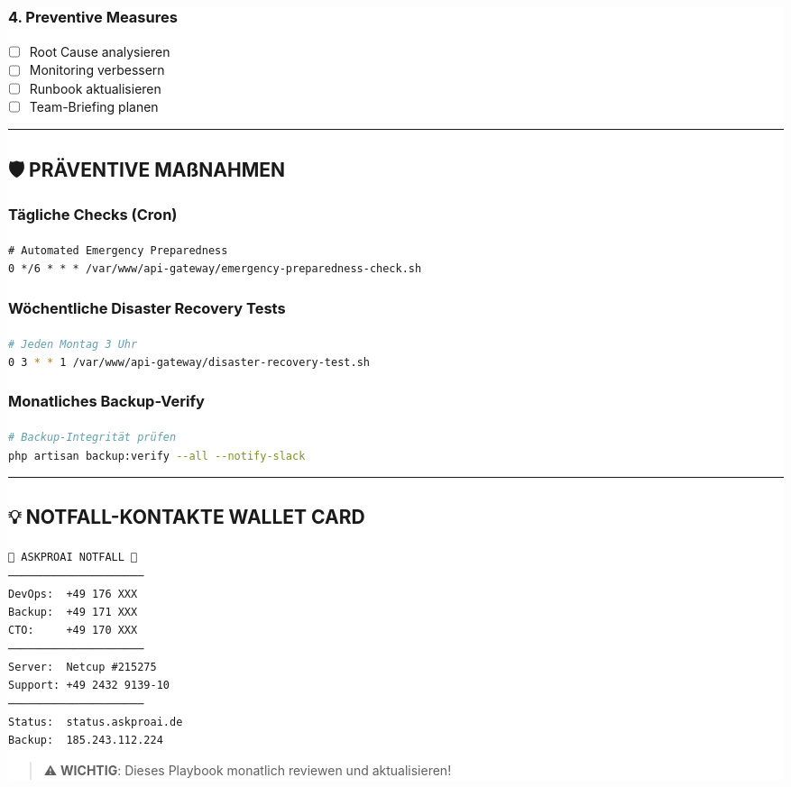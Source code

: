 ### 4. Preventive Measures
- [ ] Root Cause analysieren
- [ ] Monitoring verbessern
- [ ] Runbook aktualisieren
- [ ] Team-Briefing planen

---

## 🛡️ PRÄVENTIVE MAßNAHMEN

### Tägliche Checks (Cron)
```cron
# Automated Emergency Preparedness
0 */6 * * * /var/www/api-gateway/emergency-preparedness-check.sh
```

### Wöchentliche Disaster Recovery Tests
```bash
# Jeden Montag 3 Uhr
0 3 * * 1 /var/www/api-gateway/disaster-recovery-test.sh
```

### Monatliches Backup-Verify
```bash
# Backup-Integrität prüfen
php artisan backup:verify --all --notify-slack
```

---

## 💡 NOTFALL-KONTAKTE WALLET CARD

```
🚨 ASKPROAI NOTFALL 🚨
─────────────────────
DevOps:  +49 176 XXX
Backup:  +49 171 XXX  
CTO:     +49 170 XXX
─────────────────────
Server:  Netcup #215275
Support: +49 2432 9139-10
─────────────────────
Status:  status.askproai.de
Backup:  185.243.112.224
```

> ⚠️ **WICHTIG**: Dieses Playbook monatlich reviewen und aktualisieren!